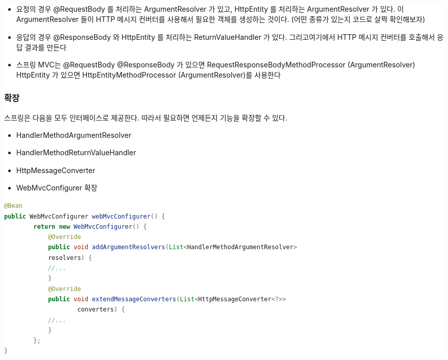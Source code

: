 * 요청의 경우 @RequestBody 를 처리하는 ArgumentResolver 가 있고, HttpEntity 를 처리하는
  ArgumentResolver 가 있다. 이 ArgumentResolver 들이 HTTP 메시지 컨버터를 사용해서 필요한
  객체를 생성하는 것이다. (어떤 종류가 있는지 코드로 살짝 확인해보자)

* 응답의 경우 @ResponseBody 와 HttpEntity 를 처리하는 ReturnValueHandler 가 있다. 그리고여기에서 HTTP 메시지 컨버터를 호출해서 응답 결과를 만든다

* 스프링 MVC는 @RequestBody @ResponseBody 가 있으면
  RequestResponseBodyMethodProcessor (ArgumentResolver)
  HttpEntity 가 있으면 HttpEntityMethodProcessor (ArgumentResolver)를 사용한다

### 확장
스프링은 다음을 모두 인터페이스로 제공한다. 따라서 필요하면 언제든지 기능을 확장할 수 있다.

* HandlerMethodArgumentResolver
* HandlerMethodReturnValueHandler
* HttpMessageConverter

* WebMvcConfigurer 확장
```java
@Bean
public WebMvcConfigurer webMvcConfigurer() {
        return new WebMvcConfigurer() {
            @Override
            public void addArgumentResolvers(List<HandlerMethodArgumentResolver>
            resolvers) {
            //...
            }
            @Override
            public void extendMessageConverters(List<HttpMessageConverter<?>>
                    converters) {
            //...
            }
        };
}
```